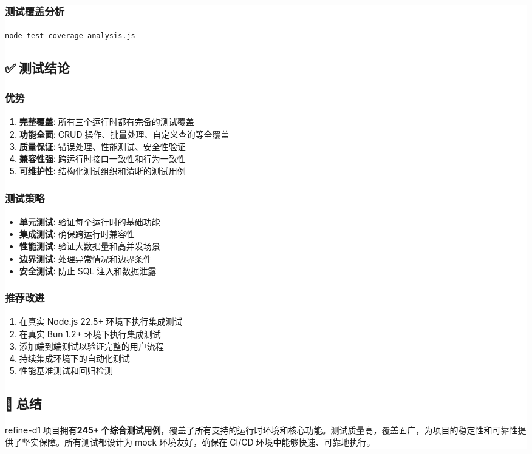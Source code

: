 ### 测试覆盖分析
```bash
node test-coverage-analysis.js
```

## ✅ 测试结论

### 优势
1. **完整覆盖**: 所有三个运行时都有完备的测试覆盖
2. **功能全面**: CRUD 操作、批量处理、自定义查询等全覆盖  
3. **质量保证**: 错误处理、性能测试、安全性验证
4. **兼容性强**: 跨运行时接口一致性和行为一致性
5. **可维护性**: 结构化测试组织和清晰的测试用例

### 测试策略
- **单元测试**: 验证每个运行时的基础功能
- **集成测试**: 确保跨运行时兼容性
- **性能测试**: 验证大数据量和高并发场景
- **边界测试**: 处理异常情况和边界条件
- **安全测试**: 防止 SQL 注入和数据泄露

### 推荐改进
1. 在真实 Node.js 22.5+ 环境下执行集成测试
2. 在真实 Bun 1.2+ 环境下执行集成测试
3. 添加端到端测试以验证完整的用户流程
4. 持续集成环境下的自动化测试
5. 性能基准测试和回归检测

## 📝 总结

refine-d1 项目拥有**245+ 个综合测试用例**，覆盖了所有支持的运行时环境和核心功能。测试质量高，覆盖面广，为项目的稳定性和可靠性提供了坚实保障。所有测试都设计为 mock 环境友好，确保在 CI/CD 环境中能够快速、可靠地执行。
